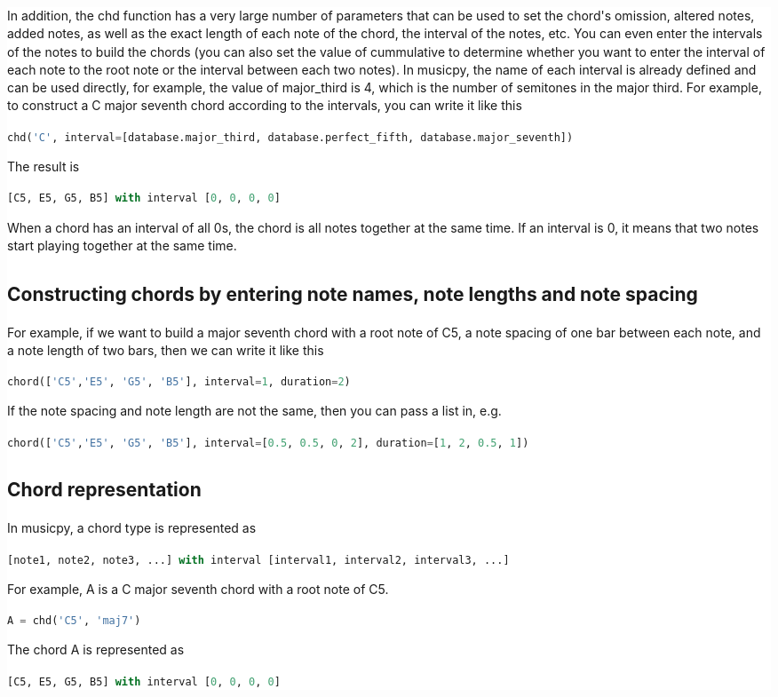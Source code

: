 In addition, the chd function has a very large number of parameters that can be used to set the chord's omission, altered notes, added notes, as well as the exact length of each note of the chord, the interval of the notes, etc. You can even enter the intervals of the notes to build the chords (you can also set the value of cummulative to determine whether you want to enter the interval of each note to the root note or the interval between each two notes). In musicpy, the name of each interval is already defined and can be used directly, for example, the value of major_third is 4, which is the number of semitones in the major third. For example, to construct a C major seventh chord according to the intervals, you can write it like this

```python
chd('C', interval=[database.major_third, database.perfect_fifth, database.major_seventh])
```

The result is

```python
[C5, E5, G5, B5] with interval [0, 0, 0, 0]
```

When a chord has an interval of all 0s, the chord is all notes together at the same time. If an interval is 0, it means that two notes start playing together at the same time.

## Constructing chords by entering note names, note lengths and note spacing

For example, if we want to build a major seventh chord with a root note of C5, a note spacing of one bar between each note, and a note length of two bars, then we can write it like this

```python
chord(['C5','E5', 'G5', 'B5'], interval=1, duration=2)
```

If the note spacing and note length are not the same, then you can pass a list in, e.g.

```python
chord(['C5','E5', 'G5', 'B5'], interval=[0.5, 0.5, 0, 2], duration=[1, 2, 0.5, 1])
```


## Chord representation

In musicpy, a chord type is represented as

```python
[note1, note2, note3, ...] with interval [interval1, interval2, interval3, ...]
```

For example, A is a C major seventh chord with a root note of C5.

```python
A = chd('C5', 'maj7')
```

The chord A is represented as

```python
[C5, E5, G5, B5] with interval [0, 0, 0, 0]
```


